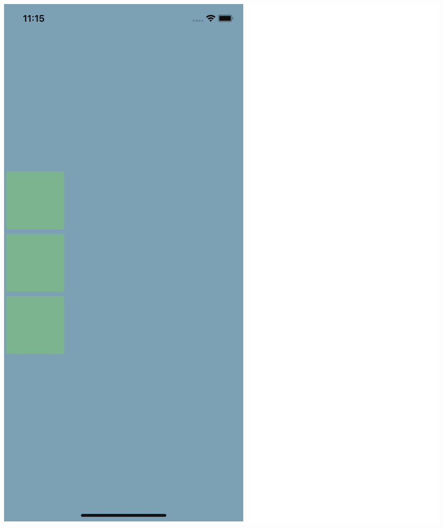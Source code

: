![Justify Content Property Creating Row Of Three Green Squares On The Left Side Of Mobile Screen](img/07202c2183437627848a77a12d12f4d9.png)
